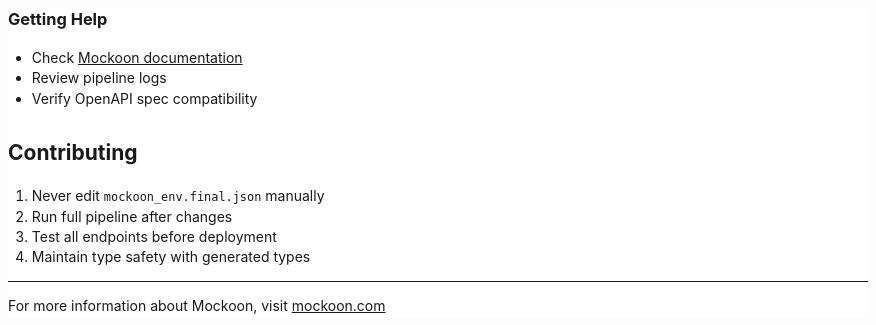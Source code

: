 ### Getting Help

- Check [Mockoon documentation](https://mockoon.com/docs/)
- Review pipeline logs
- Verify OpenAPI spec compatibility

## Contributing

1. Never edit `mockoon_env.final.json` manually
2. Run full pipeline after changes
3. Test all endpoints before deployment
4. Maintain type safety with generated types

---

For more information about Mockoon, visit [mockoon.com](https://mockoon.com)
